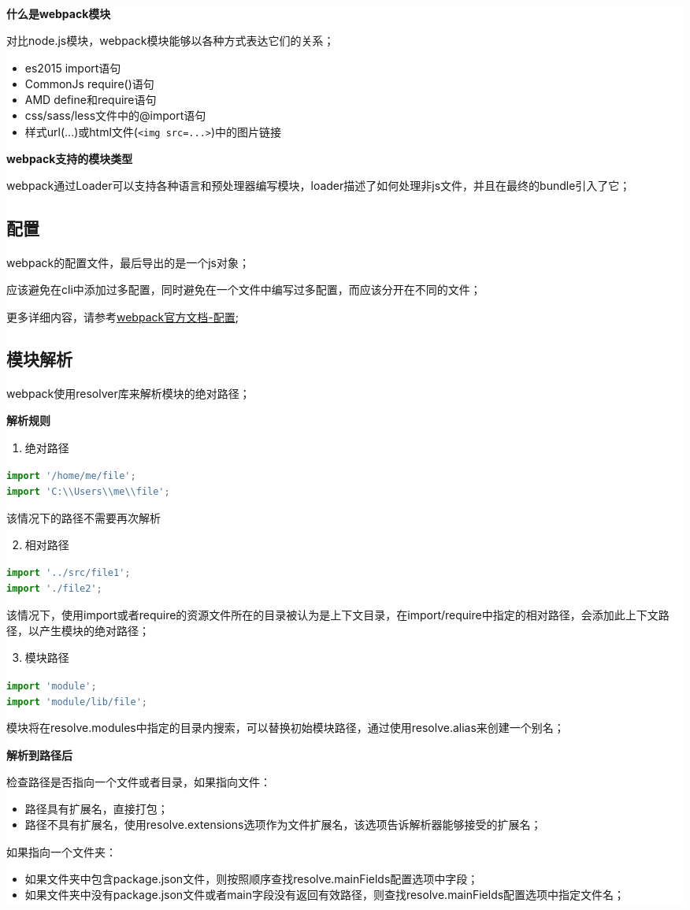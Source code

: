 **什么是webpack模块**

对比node.js模块，webpack模块能够以各种方式表达它们的关系；

* es2015 import语句
* CommonJs require()语句
* AMD define和require语句
* css/sass/less文件中的@import语句
* 样式url(...)或html文件(```<img src=...>```)中的图片链接

**webpack支持的模块类型**

webpack通过Loader可以支持各种语言和预处理器编写模块，loader描述了如何处理非js文件，并且在最终的bundle引入了它；

## 配置

webpack的配置文件，最后导出的是一个js对象；

应该避免在cli中添加过多配置，同时避免在一个文件中编写过多配置，而应该分开在不同的文件；

更多详细内容，请参考[webpack官方文档-配置](https://www.webpackjs.com/configuration/);

## 模块解析

webpack使用resolver库来解析模块的绝对路径；

**解析规则**

1. 绝对路径

```js
import '/home/me/file';
import 'C:\\Users\\me\\file';
```
该情况下的路径不需要再次解析

2. 相对路径

```js
import '../src/file1';
import './file2';
```

该情况下，使用import或者require的资源文件所在的目录被认为是上下文目录，在import/require中指定的相对路径，会添加此上下文路径，以产生模块的绝对路径；

3. 模块路径

```js
import 'module';
import 'module/lib/file';
```

模块将在resolve.modules中指定的目录内搜索，可以替换初始模块路径，通过使用resolve.alias来创建一个别名；

**解析到路径后**

检查路径是否指向一个文件或者目录，如果指向文件：

* 路径具有扩展名，直接打包；
* 路径不具有扩展名，使用resolve.extensions选项作为文件扩展名，该选项告诉解析器能够接受的扩展名；

如果指向一个文件夹：

* 如果文件夹中包含package.json文件，则按照顺序查找resolve.mainFields配置选项中字段；
* 如果文件夹中没有package.json文件或者main字段没有返回有效路径，则查找resolve.mainFields配置选项中指定文件名；
